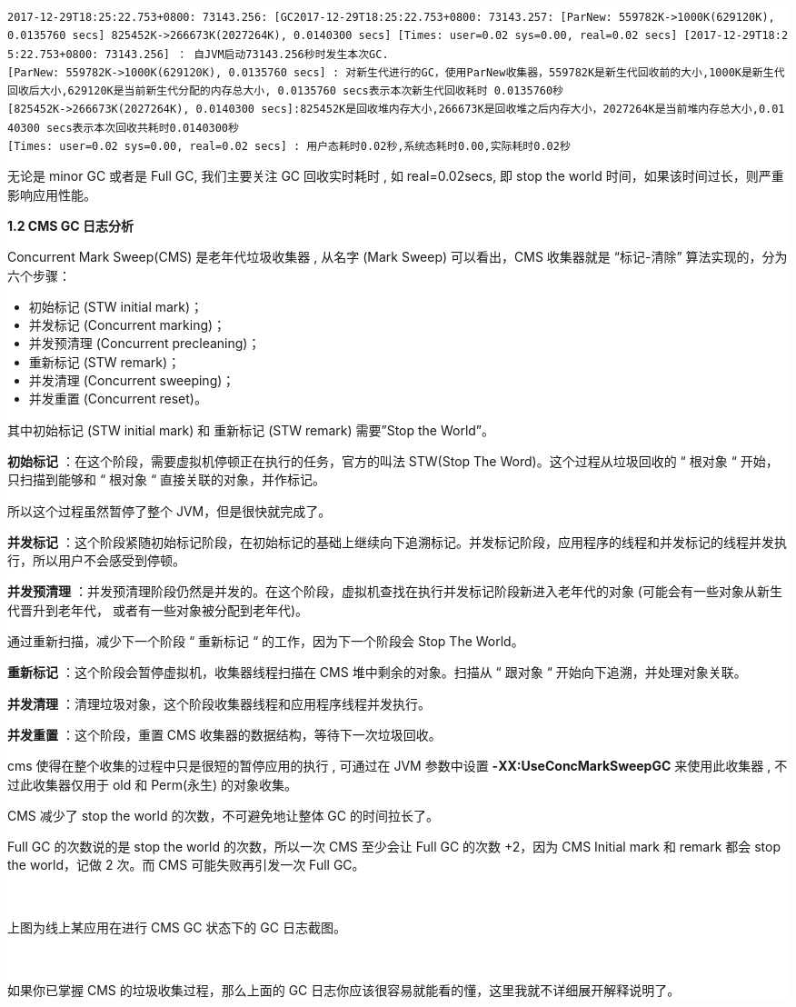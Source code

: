 ```
2017-12-29T18:25:22.753+0800: 73143.256: [GC2017-12-29T18:25:22.753+0800: 73143.257: [ParNew: 559782K->1000K(629120K), 0.0135760 secs] 825452K->266673K(2027264K), 0.0140300 secs] [Times: user=0.02 sys=0.00, real=0.02 secs] [2017-12-29T18:25:22.753+0800: 73143.256] ： 自JVM启动73143.256秒时发生本次GC.
[ParNew: 559782K->1000K(629120K), 0.0135760 secs] : 对新生代进行的GC，使用ParNew收集器，559782K是新生代回收前的大小,1000K是新生代回收后大小,629120K是当前新生代分配的内存总大小, 0.0135760 secs表示本次新生代回收耗时 0.0135760秒
[825452K->266673K(2027264K), 0.0140300 secs]:825452K是回收堆内存大小,266673K是回收堆之后内存大小，2027264K是当前堆内存总大小,0.0140300 secs表示本次回收共耗时0.0140300秒
[Times: user=0.02 sys=0.00, real=0.02 secs] : 用户态耗时0.02秒,系统态耗时0.00,实际耗时0.02秒
```

无论是 minor GC 或者是 Full GC, 我们主要关注 GC 回收实时耗时 , 如 real=0.02secs, 即 stop the world 时间，如果该时间过长，则严重影响应用性能。

**1.2 CMS GC 日志分析**

Concurrent Mark Sweep(CMS) 是老年代垃圾收集器 , 从名字 (Mark Sweep) 可以看出，CMS 收集器就是 “标记-清除” 算法实现的，分为六个步骤：

- 初始标记 (STW initial mark)；
- 并发标记 (Concurrent marking)；
- 并发预清理 (Concurrent precleaning)；
- 重新标记 (STW remark)；
- 并发清理 (Concurrent sweeping)；
- 并发重置 (Concurrent reset)。

其中初始标记 (STW initial mark) 和 重新标记 (STW remark) 需要”Stop the World”。

**初始标记** ：在这个阶段，需要虚拟机停顿正在执行的任务，官方的叫法 STW(Stop The Word)。这个过程从垃圾回收的 “ 根对象 “ 开始，只扫描到能够和 “ 根对象 “ 直接关联的对象，并作标记。

所以这个过程虽然暂停了整个 JVM，但是很快就完成了。

**并发标记** ：这个阶段紧随初始标记阶段，在初始标记的基础上继续向下追溯标记。并发标记阶段，应用程序的线程和并发标记的线程并发执行，所以用户不会感受到停顿。

**并发预清理** ：并发预清理阶段仍然是并发的。在这个阶段，虚拟机查找在执行并发标记阶段新进入老年代的对象 (可能会有一些对象从新生代晋升到老年代， 或者有一些对象被分配到老年代)。

通过重新扫描，减少下一个阶段 “ 重新标记 “ 的工作，因为下一个阶段会 Stop The World。

**重新标记** ：这个阶段会暂停虚拟机，收集器线程扫描在 CMS 堆中剩余的对象。扫描从 “ 跟对象 “ 开始向下追溯，并处理对象关联。

**并发清理** ：清理垃圾对象，这个阶段收集器线程和应用程序线程并发执行。

**并发重置** ：这个阶段，重置 CMS 收集器的数据结构，等待下一次垃圾回收。

cms 使得在整个收集的过程中只是很短的暂停应用的执行 , 可通过在 JVM 参数中设置 **-XX:UseConcMarkSweepGC** 来使用此收集器 , 不过此收集器仅用于 old 和 Perm(永生) 的对象收集。

CMS 减少了 stop the world 的次数，不可避免地让整体 GC 的时间拉长了。

Full GC 的次数说的是 stop the world 的次数，所以一次 CMS 至少会让 Full GC 的次数 +2，因为 CMS Initial mark 和 remark 都会 stop the world，记做 2 次。而 CMS 可能失败再引发一次 Full GC。

![图片](data:image/gif;base64,iVBORw0KGgoAAAANSUhEUgAAAAEAAAABCAYAAAAfFcSJAAAADUlEQVQImWNgYGBgAAAABQABh6FO1AAAAABJRU5ErkJggg==)

上图为线上某应用在进行 CMS GC 状态下的 GC 日志截图。

![图片](data:image/gif;base64,iVBORw0KGgoAAAANSUhEUgAAAAEAAAABCAYAAAAfFcSJAAAADUlEQVQImWNgYGBgAAAABQABh6FO1AAAAABJRU5ErkJggg==)

如果你已掌握 CMS 的垃圾收集过程，那么上面的 GC 日志你应该很容易就能看的懂，这里我就不详细展开解释说明了。

